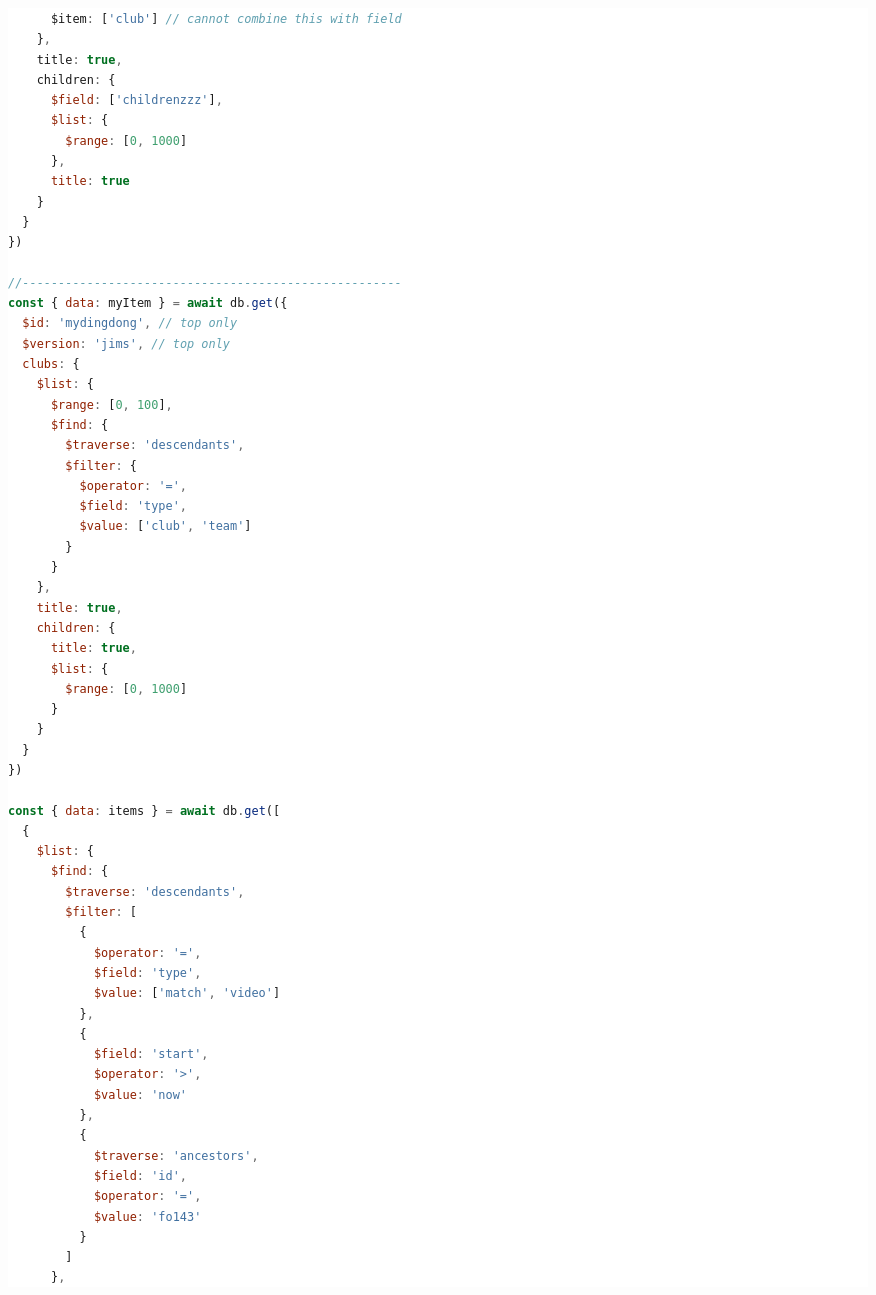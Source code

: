 ```javascript
      $item: ['club'] // cannot combine this with field
    },
    title: true,
    children: {
      $field: ['childrenzzz'],
      $list: {
        $range: [0, 1000]
      },
      title: true
    }
  }
})

//-----------------------------------------------------
const { data: myItem } = await db.get({
  $id: 'mydingdong', // top only
  $version: 'jims', // top only
  clubs: {
    $list: {
      $range: [0, 100],
      $find: {
        $traverse: 'descendants',
        $filter: {
          $operator: '=',
          $field: 'type',
          $value: ['club', 'team']
        }
      }
    },
    title: true,
    children: {
      title: true,
      $list: {
        $range: [0, 1000]
      }
    }
  }
})

const { data: items } = await db.get([
  {
    $list: {
      $find: {
        $traverse: 'descendants',
        $filter: [
          {
            $operator: '=',
            $field: 'type',
            $value: ['match', 'video']
          },
          {
            $field: 'start',
            $operator: '>',
            $value: 'now'
          },
          {
            $traverse: 'ancestors',
            $field: 'id',
            $operator: '=',
            $value: 'fo143'
          }
        ]
      },
```